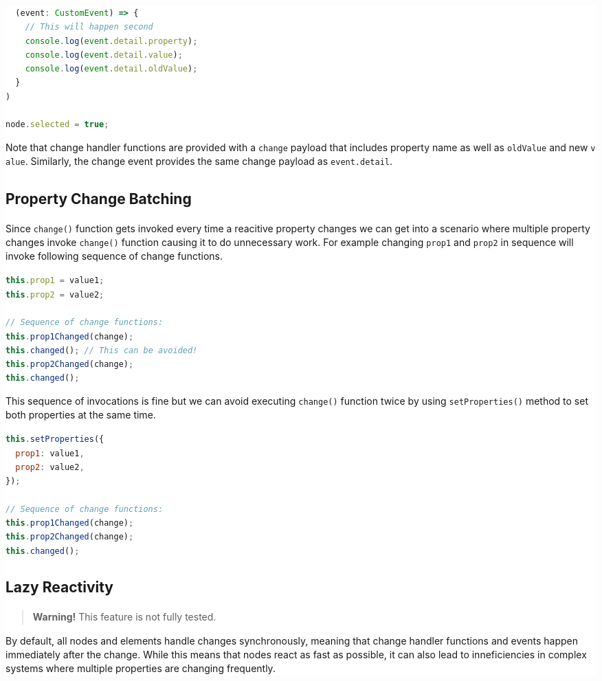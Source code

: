 ```typescript
  (event: CustomEvent) => {
    // This will happen second
    console.log(event.detail.property);
    console.log(event.detail.value);
    console.log(event.detail.oldValue);
  }
)

node.selected = true;
```

Note that change handler functions are provided with a `change` payload that includes property name as well as `oldValue` and new `value`. Similarly, the change event provides the same change payload as `event.detail`.

## Property Change Batching

Since `change()` function gets invoked every time a reacitive property changes we can get into a scenario where multiple property changes invoke `change()` function causing it to do unnecessary work. For example changing `prop1` and `prop2` in sequence will invoke following sequence of change functions.

```javascript
this.prop1 = value1;
this.prop2 = value2;

// Sequence of change functions:
this.prop1Changed(change);
this.changed(); // This can be avoided!
this.prop2Changed(change);
this.changed();
```

This sequence of invocations is fine but we can avoid executing `change()` function twice by using `setProperties()` method to set both properties at the same time.

```javascript
this.setProperties({
  prop1: value1,
  prop2: value2,
});

// Sequence of change functions:
this.prop1Changed(change);
this.prop2Changed(change);
this.changed();
```

## Lazy Reactivity

> **Warning!** This feature is not fully tested.

By default, all nodes and elements handle changes synchronously, meaning that change handler functions and events happen immediately after the change. While this means that nodes react as fast as possible, it can also lead to inneficiencies in complex systems where multiple properties are changing frequently.
